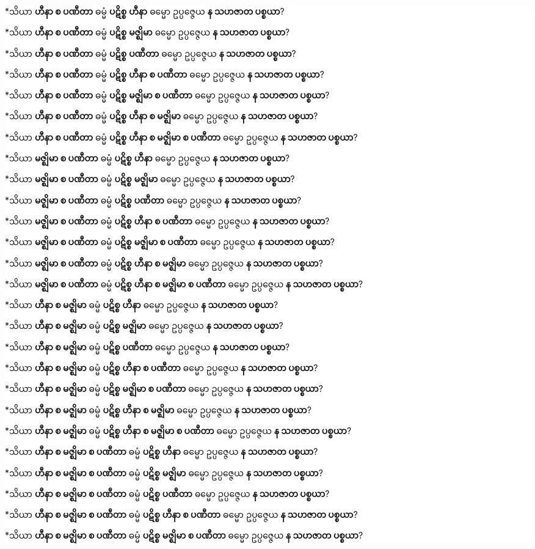    *သိယာ **ဟီနာ စ ပဏီတာ** ဓမ္မံ **ပဋိစ္စ** **ဟီနာ** ဓမ္မော ဥပ္ပဇ္ဇေယ **န သဟဇာတ ပစ္စယာ**?

   *သိယာ **ဟီနာ စ ပဏီတာ** ဓမ္မံ **ပဋိစ္စ** **မဇ္ဈိမာ** ဓမ္မော ဥပ္ပဇ္ဇေယ **န သဟဇာတ ပစ္စယာ**?

   *သိယာ **ဟီနာ စ ပဏီတာ** ဓမ္မံ **ပဋိစ္စ** **ပဏီတာ** ဓမ္မော ဥပ္ပဇ္ဇေယ **န သဟဇာတ ပစ္စယာ**?

   *သိယာ **ဟီနာ စ ပဏီတာ** ဓမ္မံ **ပဋိစ္စ** **ဟီနာ စ ပဏီတာ** ဓမ္မော ဥပ္ပဇ္ဇေယ **န သဟဇာတ ပစ္စယာ**?

   *သိယာ **ဟီနာ စ ပဏီတာ** ဓမ္မံ **ပဋိစ္စ** **မဇ္ဈိမာ စ ပဏီတာ** ဓမ္မော ဥပ္ပဇ္ဇေယ **န သဟဇာတ ပစ္စယာ**?

   *သိယာ **ဟီနာ စ ပဏီတာ** ဓမ္မံ **ပဋိစ္စ** **ဟီနာ စ မဇ္ဈိမာ** ဓမ္မော ဥပ္ပဇ္ဇေယ **န သဟဇာတ ပစ္စယာ**?

   *သိယာ **ဟီနာ စ ပဏီတာ** ဓမ္မံ **ပဋိစ္စ** **ဟီနာ စ မဇ္ဈိမာ စ ပဏီတာ** ဓမ္မော ဥပ္ပဇ္ဇေယ **န သဟဇာတ ပစ္စယာ**?

   *သိယာ **မဇ္ဈိမာ စ ပဏီတာ** ဓမ္မံ **ပဋိစ္စ** **ဟီနာ** ဓမ္မော ဥပ္ပဇ္ဇေယ **န သဟဇာတ ပစ္စယာ**?

   *သိယာ **မဇ္ဈိမာ စ ပဏီတာ** ဓမ္မံ **ပဋိစ္စ** **မဇ္ဈိမာ** ဓမ္မော ဥပ္ပဇ္ဇေယ **န သဟဇာတ ပစ္စယာ**?

   *သိယာ **မဇ္ဈိမာ စ ပဏီတာ** ဓမ္မံ **ပဋိစ္စ** **ပဏီတာ** ဓမ္မော ဥပ္ပဇ္ဇေယ **န သဟဇာတ ပစ္စယာ**?

   *သိယာ **မဇ္ဈိမာ စ ပဏီတာ** ဓမ္မံ **ပဋိစ္စ** **ဟီနာ စ ပဏီတာ** ဓမ္မော ဥပ္ပဇ္ဇေယ **န သဟဇာတ ပစ္စယာ**?

   *သိယာ **မဇ္ဈိမာ စ ပဏီတာ** ဓမ္မံ **ပဋိစ္စ** **မဇ္ဈိမာ စ ပဏီတာ** ဓမ္မော ဥပ္ပဇ္ဇေယ **န သဟဇာတ ပစ္စယာ**?

   *သိယာ **မဇ္ဈိမာ စ ပဏီတာ** ဓမ္မံ **ပဋိစ္စ** **ဟီနာ စ မဇ္ဈိမာ** ဓမ္မော ဥပ္ပဇ္ဇေယ **န သဟဇာတ ပစ္စယာ**?

   *သိယာ **မဇ္ဈိမာ စ ပဏီတာ** ဓမ္မံ **ပဋိစ္စ** **ဟီနာ စ မဇ္ဈိမာ စ ပဏီတာ** ဓမ္မော ဥပ္ပဇ္ဇေယ **န သဟဇာတ ပစ္စယာ**?

   *သိယာ **ဟီနာ စ မဇ္ဈိမာ** ဓမ္မံ **ပဋိစ္စ** **ဟီနာ** ဓမ္မော ဥပ္ပဇ္ဇေယ **န သဟဇာတ ပစ္စယာ**?

   *သိယာ **ဟီနာ စ မဇ္ဈိမာ** ဓမ္မံ **ပဋိစ္စ** **မဇ္ဈိမာ** ဓမ္မော ဥပ္ပဇ္ဇေယ **န သဟဇာတ ပစ္စယာ**?

   *သိယာ **ဟီနာ စ မဇ္ဈိမာ** ဓမ္မံ **ပဋိစ္စ** **ပဏီတာ** ဓမ္မော ဥပ္ပဇ္ဇေယ **န သဟဇာတ ပစ္စယာ**?

   *သိယာ **ဟီနာ စ မဇ္ဈိမာ** ဓမ္မံ **ပဋိစ္စ** **ဟီနာ စ ပဏီတာ** ဓမ္မော ဥပ္ပဇ္ဇေယ **န သဟဇာတ ပစ္စယာ**?

   *သိယာ **ဟီနာ စ မဇ္ဈိမာ** ဓမ္မံ **ပဋိစ္စ** **မဇ္ဈိမာ စ ပဏီတာ** ဓမ္မော ဥပ္ပဇ္ဇေယ **န သဟဇာတ ပစ္စယာ**?

   *သိယာ **ဟီနာ စ မဇ္ဈိမာ** ဓမ္မံ **ပဋိစ္စ** **ဟီနာ စ မဇ္ဈိမာ** ဓမ္မော ဥပ္ပဇ္ဇေယ **န သဟဇာတ ပစ္စယာ**?

   *သိယာ **ဟီနာ စ မဇ္ဈိမာ** ဓမ္မံ **ပဋိစ္စ** **ဟီနာ စ မဇ္ဈိမာ စ ပဏီတာ** ဓမ္မော ဥပ္ပဇ္ဇေယ **န သဟဇာတ ပစ္စယာ**?

   *သိယာ **ဟီနာ စ မဇ္ဈိမာ စ ပဏီတာ** ဓမ္မံ **ပဋိစ္စ** **ဟီနာ** ဓမ္မော ဥပ္ပဇ္ဇေယ **န သဟဇာတ ပစ္စယာ**?

   *သိယာ **ဟီနာ စ မဇ္ဈိမာ စ ပဏီတာ** ဓမ္မံ **ပဋိစ္စ** **မဇ္ဈိမာ** ဓမ္မော ဥပ္ပဇ္ဇေယ **န သဟဇာတ ပစ္စယာ**?

   *သိယာ **ဟီနာ စ မဇ္ဈိမာ စ ပဏီတာ** ဓမ္မံ **ပဋိစ္စ** **ပဏီတာ** ဓမ္မော ဥပ္ပဇ္ဇေယ **န သဟဇာတ ပစ္စယာ**?

   *သိယာ **ဟီနာ စ မဇ္ဈိမာ စ ပဏီတာ** ဓမ္မံ **ပဋိစ္စ** **ဟီနာ စ ပဏီတာ** ဓမ္မော ဥပ္ပဇ္ဇေယ **န သဟဇာတ ပစ္စယာ**?

   *သိယာ **ဟီနာ စ မဇ္ဈိမာ စ ပဏီတာ** ဓမ္မံ **ပဋိစ္စ** **မဇ္ဈိမာ စ ပဏီတာ** ဓမ္မော ဥပ္ပဇ္ဇေယ **န သဟဇာတ ပစ္စယာ**?

